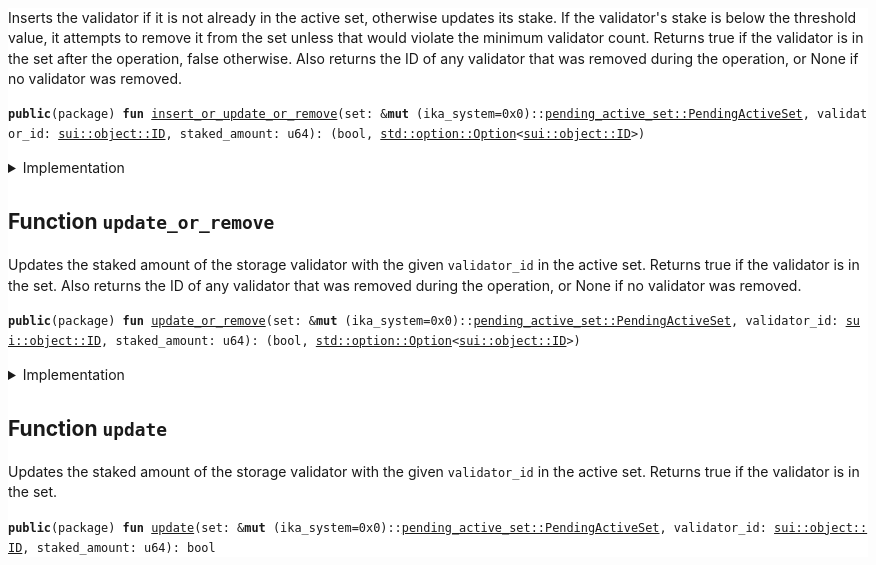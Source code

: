 Inserts the validator if it is not already in the active set, otherwise updates its stake.
If the validator's stake is below the threshold value, it attempts to remove it from the set
unless that would violate the minimum validator count.
Returns true if the validator is in the set after the operation, false otherwise.
Also returns the ID of any validator that was removed during the operation, or None if no validator was removed.


<pre><code><b>public</b>(package) <b>fun</b> <a href="../ika_system/pending_active_set.md#(ika_system=0x0)_pending_active_set_insert_or_update_or_remove">insert_or_update_or_remove</a>(set: &<b>mut</b> (ika_system=0x0)::<a href="../ika_system/pending_active_set.md#(ika_system=0x0)_pending_active_set_PendingActiveSet">pending_active_set::PendingActiveSet</a>, validator_id: <a href="../sui/object.md#sui_object_ID">sui::object::ID</a>, staked_amount: u64): (bool, <a href="../std/option.md#std_option_Option">std::option::Option</a>&lt;<a href="../sui/object.md#sui_object_ID">sui::object::ID</a>&gt;)
</code></pre>



<details><summary>Implementation</summary></details>

<a name="(ika_system=0x0)_pending_active_set_update_or_remove"></a>

## Function `update_or_remove`

Updates the staked amount of the storage validator with the given <code>validator_id</code> in
the active set. Returns true if the validator is in the set.
Also returns the ID of any validator that was removed during the operation, or None if no validator was removed.


<pre><code><b>public</b>(package) <b>fun</b> <a href="../ika_system/pending_active_set.md#(ika_system=0x0)_pending_active_set_update_or_remove">update_or_remove</a>(set: &<b>mut</b> (ika_system=0x0)::<a href="../ika_system/pending_active_set.md#(ika_system=0x0)_pending_active_set_PendingActiveSet">pending_active_set::PendingActiveSet</a>, validator_id: <a href="../sui/object.md#sui_object_ID">sui::object::ID</a>, staked_amount: u64): (bool, <a href="../std/option.md#std_option_Option">std::option::Option</a>&lt;<a href="../sui/object.md#sui_object_ID">sui::object::ID</a>&gt;)
</code></pre>



<details><summary>Implementation</summary></details>

<a name="(ika_system=0x0)_pending_active_set_update"></a>

## Function `update`

Updates the staked amount of the storage validator with the given <code>validator_id</code> in
the active set. Returns true if the validator is in the set.


<pre><code><b>public</b>(package) <b>fun</b> <a href="../ika_system/pending_active_set.md#(ika_system=0x0)_pending_active_set_update">update</a>(set: &<b>mut</b> (ika_system=0x0)::<a href="../ika_system/pending_active_set.md#(ika_system=0x0)_pending_active_set_PendingActiveSet">pending_active_set::PendingActiveSet</a>, validator_id: <a href="../sui/object.md#sui_object_ID">sui::object::ID</a>, staked_amount: u64): bool
</code></pre>
